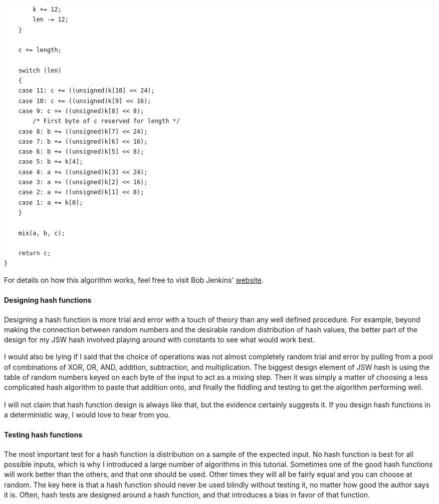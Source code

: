             k += 12;
            len -= 12;
        }
    
        c += length;
    
        switch (len)
        {
        case 11: c += ((unsigned)k[10] << 24);
        case 10: c += ((unsigned)k[9] << 16);
        case 9: c += ((unsigned)k[8] << 8);
            /* First byte of c reserved for length */
        case 8: b += ((unsigned)k[7] << 24);
        case 7: b += ((unsigned)k[6] << 16);
        case 6: b += ((unsigned)k[5] << 8);
        case 5: b += k[4];
        case 4: a += ((unsigned)k[3] << 24);
        case 3: a += ((unsigned)k[2] << 16);
        case 2: a += ((unsigned)k[1] << 8);
        case 1: a += k[0];
        }
    
        mix(a, b, c);
    
        return c;
    }

For details on how this algorithm works, feel free to visit Bob Jenkins'
[website](http://burtleburtle.net/bob/).

#### Designing hash functions

Designing a hash function is more trial and error with a touch of theory
than any well defined procedure. For example, beyond making the
connection between random numbers and the desirable random distribution
of hash values, the better part of the design for my JSW hash involved
playing around with constants to see what would work best.

I would also be lying if I said that the choice of operations was not
almost completely random trial and error by pulling from a pool of
combinations of XOR, OR, AND, addition, subtraction, and multiplication.
The biggest design element of JSW hash is using the table of random
numbers keyed on each byte of the input to act as a mixing step. Then it
was simply a matter of choosing a less complicated hash algorithm to
paste that addition onto, and finally the fiddling and testing to get
the algorithm performing well.

I will not claim that hash function design is always like that, but the
evidence certainly suggests it. If you design hash functions in a
deterministic way, I would love to hear from you.

#### Testing hash functions

The most important test for a hash function is distribution on a sample
of the expected input. No hash function is best for all possible inputs,
which is why I introduced a large number of algorithms in this tutorial.
Sometimes one of the good hash functions will work better than the
others, and that one should be used. Other times they will all be fairly
equal and you can choose at random. The key here is that a hash function
should never be used blindly without testing it, no matter how good the
author says it is. Often, hash tests are designed around a hash
function, and that introduces a bias in favor of that function.
